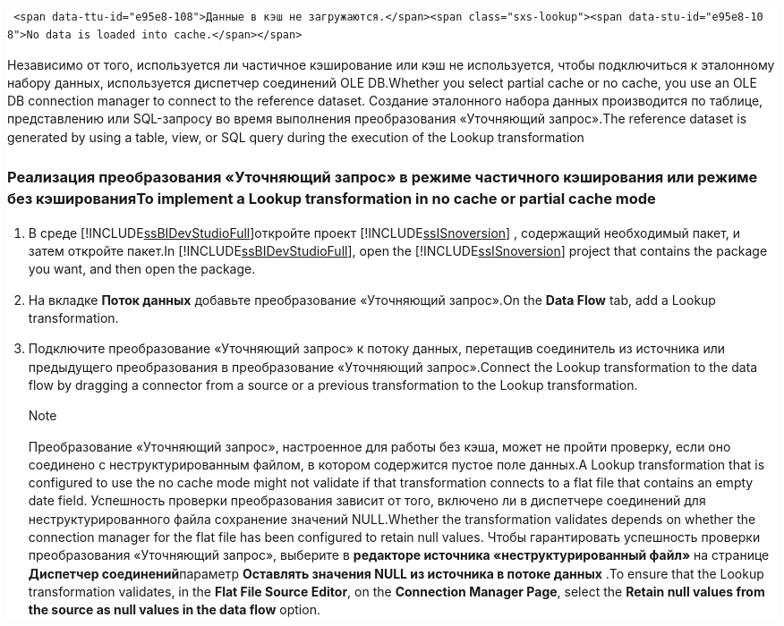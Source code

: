      <span data-ttu-id="e95e8-108">Данные в кэш не загружаются.</span><span class="sxs-lookup"><span data-stu-id="e95e8-108">No data is loaded into cache.</span></span>  
  
 <span data-ttu-id="e95e8-109">Независимо от того, используется ли частичное кэширование или кэш не используется, чтобы подключиться к эталонному набору данных, используется диспетчер соединений OLE DB.</span><span class="sxs-lookup"><span data-stu-id="e95e8-109">Whether you select partial cache or no cache, you use an OLE DB connection manager to connect to the reference dataset.</span></span> <span data-ttu-id="e95e8-110">Создание эталонного набора данных производится по таблице, представлению или SQL-запросу во время выполнения преобразования «Уточняющий запрос».</span><span class="sxs-lookup"><span data-stu-id="e95e8-110">The reference dataset is generated by using a table, view, or SQL query during the execution of the Lookup transformation</span></span>  
  
### <a name="to-implement-a-lookup-transformation-in-no-cache-or-partial-cache-mode"></a><span data-ttu-id="e95e8-111">Реализация преобразования «Уточняющий запрос» в режиме частичного кэширования или режиме без кэширования</span><span class="sxs-lookup"><span data-stu-id="e95e8-111">To implement a Lookup transformation in no cache or partial cache mode</span></span>  
  
1.  <span data-ttu-id="e95e8-112">В среде [!INCLUDE[ssBIDevStudioFull](../../../includes/ssbidevstudiofull-md.md)]откройте проект [!INCLUDE[ssISnoversion](../../../includes/ssisnoversion-md.md)] , содержащий необходимый пакет, и затем откройте пакет.</span><span class="sxs-lookup"><span data-stu-id="e95e8-112">In [!INCLUDE[ssBIDevStudioFull](../../../includes/ssbidevstudiofull-md.md)], open the [!INCLUDE[ssISnoversion](../../../includes/ssisnoversion-md.md)] project that contains the package you want, and then open the package.</span></span>  
  
2.  <span data-ttu-id="e95e8-113">На вкладке **Поток данных** добавьте преобразование «Уточняющий запрос».</span><span class="sxs-lookup"><span data-stu-id="e95e8-113">On the **Data Flow** tab, add a Lookup transformation.</span></span>  
  
3.  <span data-ttu-id="e95e8-114">Подключите преобразование «Уточняющий запрос» к потоку данных, перетащив соединитель из источника или предыдущего преобразования в преобразование «Уточняющий запрос».</span><span class="sxs-lookup"><span data-stu-id="e95e8-114">Connect the Lookup transformation to the data flow by dragging a connector from a source or a previous transformation to the Lookup transformation.</span></span>  
  
    > [!NOTE]  
    >  <span data-ttu-id="e95e8-115">Преобразование «Уточняющий запрос», настроенное для работы без кэша, может не пройти проверку, если оно соединено с неструктурированным файлом, в котором содержится пустое поле данных.</span><span class="sxs-lookup"><span data-stu-id="e95e8-115">A Lookup transformation that is configured to use the no cache mode might not validate if that transformation connects to a flat file that contains an empty date field.</span></span> <span data-ttu-id="e95e8-116">Успешность проверки преобразования зависит от того, включено ли в диспетчере соединений для неструктурированного файла сохранение значений NULL.</span><span class="sxs-lookup"><span data-stu-id="e95e8-116">Whether the transformation validates depends on whether the connection manager for the flat file has been configured to retain null values.</span></span> <span data-ttu-id="e95e8-117">Чтобы гарантировать успешность проверки преобразования «Уточняющий запрос», выберите в **редакторе источника «неструктурированный файл»** на странице **Диспетчер соединений**параметр **Оставлять значения NULL из источника в потоке данных** .</span><span class="sxs-lookup"><span data-stu-id="e95e8-117">To ensure that the Lookup transformation validates, in the **Flat File Source Editor**, on the **Connection Manager Page**, select the **Retain null values from the source as null values in the data flow** option.</span></span>  
  